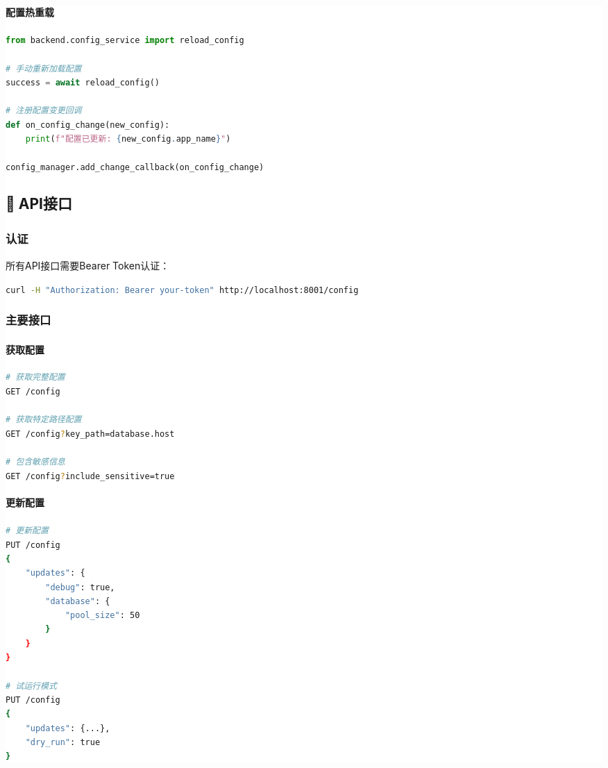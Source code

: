 #### 配置热重载

```python
from backend.config_service import reload_config

# 手动重新加载配置
success = await reload_config()

# 注册配置变更回调
def on_config_change(new_config):
    print(f"配置已更新: {new_config.app_name}")

config_manager.add_change_callback(on_config_change)
```

## 🔌 API接口

### 认证

所有API接口需要Bearer Token认证：

```bash
curl -H "Authorization: Bearer your-token" http://localhost:8001/config
```

### 主要接口

#### 获取配置

```bash
# 获取完整配置
GET /config

# 获取特定路径配置
GET /config?key_path=database.host

# 包含敏感信息
GET /config?include_sensitive=true
```

#### 更新配置

```bash
# 更新配置
PUT /config
{
    "updates": {
        "debug": true,
        "database": {
            "pool_size": 50
        }
    }
}

# 试运行模式
PUT /config
{
    "updates": {...},
    "dry_run": true
}
```
